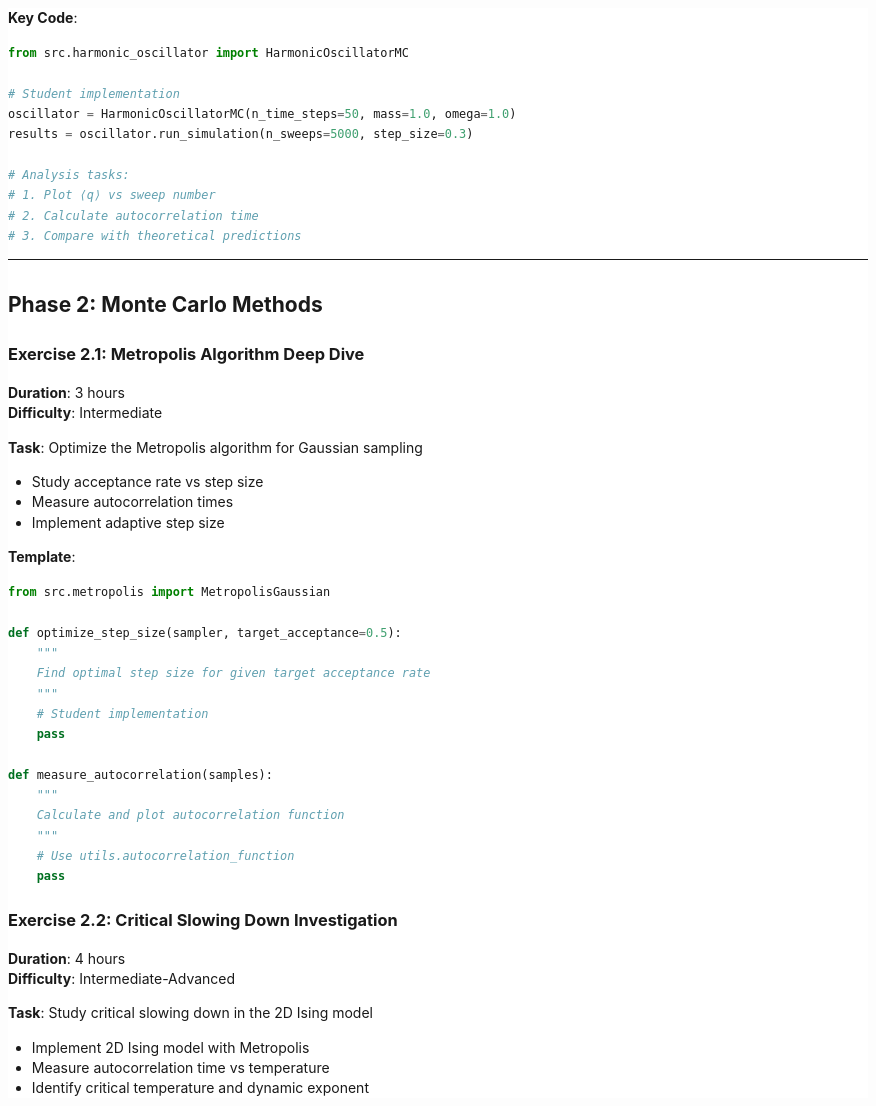 **Key Code**:
```python
from src.harmonic_oscillator import HarmonicOscillatorMC

# Student implementation
oscillator = HarmonicOscillatorMC(n_time_steps=50, mass=1.0, omega=1.0)
results = oscillator.run_simulation(n_sweeps=5000, step_size=0.3)

# Analysis tasks:
# 1. Plot ⟨q⟩ vs sweep number
# 2. Calculate autocorrelation time
# 3. Compare with theoretical predictions
```

---

## Phase 2: Monte Carlo Methods

### Exercise 2.1: Metropolis Algorithm Deep Dive
**Duration**: 3 hours  
**Difficulty**: Intermediate

**Task**: Optimize the Metropolis algorithm for Gaussian sampling
- Study acceptance rate vs step size
- Measure autocorrelation times
- Implement adaptive step size

**Template**:
```python
from src.metropolis import MetropolisGaussian

def optimize_step_size(sampler, target_acceptance=0.5):
    """
    Find optimal step size for given target acceptance rate
    """
    # Student implementation
    pass

def measure_autocorrelation(samples):
    """
    Calculate and plot autocorrelation function
    """
    # Use utils.autocorrelation_function
    pass
```

### Exercise 2.2: Critical Slowing Down Investigation
**Duration**: 4 hours  
**Difficulty**: Intermediate-Advanced

**Task**: Study critical slowing down in the 2D Ising model
- Implement 2D Ising model with Metropolis
- Measure autocorrelation time vs temperature
- Identify critical temperature and dynamic exponent
